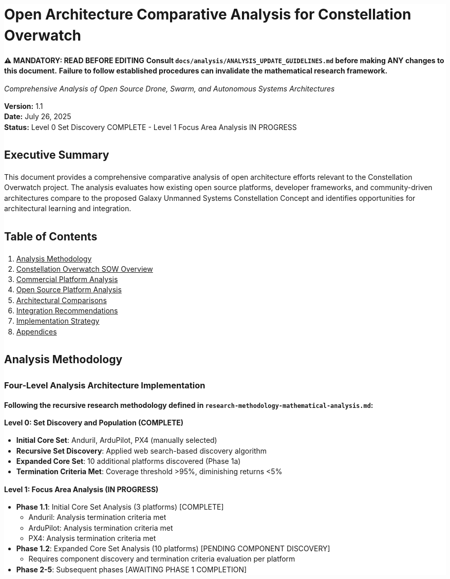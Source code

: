 # Open Architecture Comparative Analysis for Constellation Overwatch




**⚠️ MANDATORY: READ BEFORE EDITING**
**Consult `docs/analysis/ANALYSIS_UPDATE_GUIDELINES.md` before making ANY changes to this document.**
**Failure to follow established procedures can invalidate the mathematical research framework.**

*Comprehensive Analysis of Open Source Drone, Swarm, and Autonomous Systems Architectures*

**Version:** 1.1  
**Date:** July 26, 2025  
**Status:** Level 0 Set Discovery COMPLETE - Level 1 Focus Area Analysis IN PROGRESS  

## Executive Summary

This document provides a comprehensive comparative analysis of open architecture efforts relevant to the Constellation Overwatch project. The analysis evaluates how existing open source platforms, developer frameworks, and community-driven architectures compare to the proposed Galaxy Unmanned Systems Constellation Concept and identifies opportunities for architectural learning and integration.

## Table of Contents

1. [Analysis Methodology](#analysis-methodology)
2. [Constellation Overwatch SOW Overview](#constellation-overwatch-sow-overview)
3. [Commercial Platform Analysis](#commercial-platform-analysis)
4. [Open Source Platform Analysis](#open-source-platform-analysis)
5. [Architectural Comparisons](#architectural-comparisons)
6. [Integration Recommendations](#integration-recommendations)
7. [Implementation Strategy](#implementation-strategy)
8. [Appendices](#appendices)

## Analysis Methodology

### Four-Level Analysis Architecture Implementation



**Following the recursive research methodology defined in `research-methodology-mathematical-analysis.md`:**

**Level 0: Set Discovery and Population (COMPLETE)**
- **Initial Core Set**: Anduril, ArduPilot, PX4 (manually selected)
- **Recursive Set Discovery**: Applied web search-based discovery algorithm
- **Expanded Core Set**: 10 additional platforms discovered (Phase 1a)
- **Termination Criteria Met**: Coverage threshold >95%, diminishing returns <5%

**Level 1: Focus Area Analysis (IN PROGRESS)**
- **Phase 1.1**: Initial Core Set Analysis (3 platforms) [COMPLETE]
  - Anduril: Analysis termination criteria met
  - ArduPilot: Analysis termination criteria met  
  - PX4: Analysis termination criteria met
- **Phase 1.2**: Expanded Core Set Analysis (10 platforms) [PENDING COMPONENT DISCOVERY]
  - Requires component discovery and termination criteria evaluation per platform
- **Phase 2-5**: Subsequent phases [AWAITING PHASE 1 COMPLETION]
